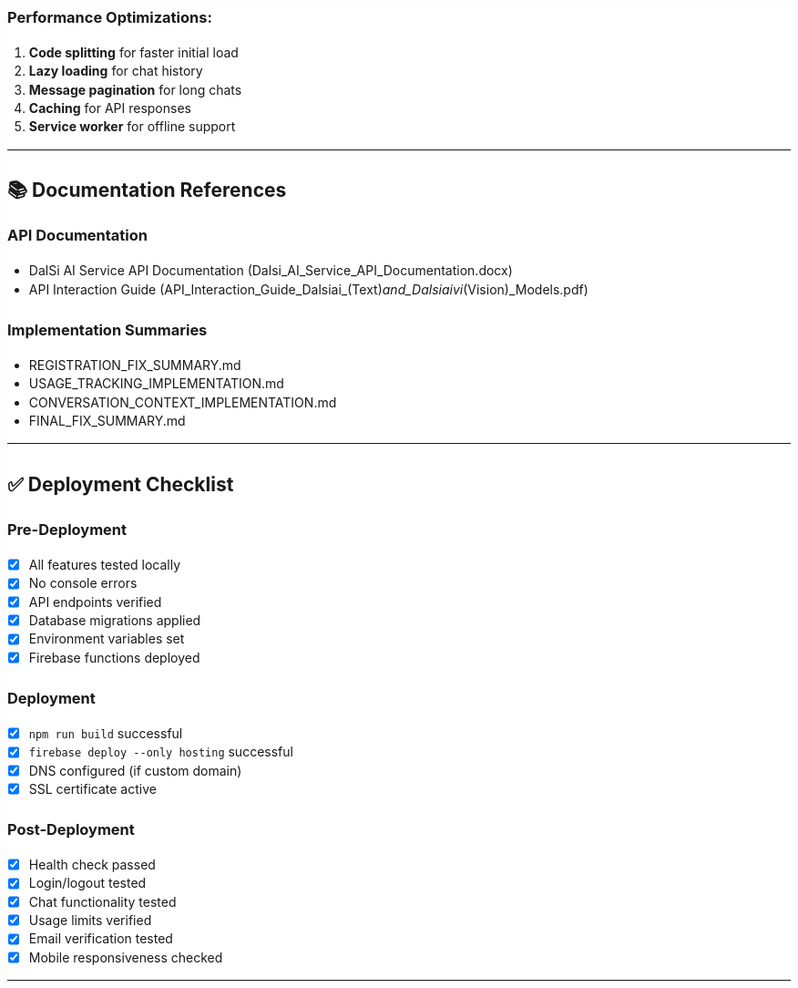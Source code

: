 ### Performance Optimizations:
1. **Code splitting** for faster initial load
2. **Lazy loading** for chat history
3. **Message pagination** for long chats
4. **Caching** for API responses
5. **Service worker** for offline support

---

## 📚 Documentation References

### API Documentation
- DalSi AI Service API Documentation (Dalsi_AI_Service_API_Documentation.docx)
- API Interaction Guide (API_Interaction_Guide_Dalsiai_(Text)_and_Dalsiaivi_(Vision)_Models.pdf)

### Implementation Summaries
- REGISTRATION_FIX_SUMMARY.md
- USAGE_TRACKING_IMPLEMENTATION.md
- CONVERSATION_CONTEXT_IMPLEMENTATION.md
- FINAL_FIX_SUMMARY.md

---

## ✅ Deployment Checklist

### Pre-Deployment
- [x] All features tested locally
- [x] No console errors
- [x] API endpoints verified
- [x] Database migrations applied
- [x] Environment variables set
- [x] Firebase functions deployed

### Deployment
- [x] `npm run build` successful
- [x] `firebase deploy --only hosting` successful
- [x] DNS configured (if custom domain)
- [x] SSL certificate active

### Post-Deployment
- [x] Health check passed
- [x] Login/logout tested
- [x] Chat functionality tested
- [x] Usage limits verified
- [x] Email verification tested
- [x] Mobile responsiveness checked

---
